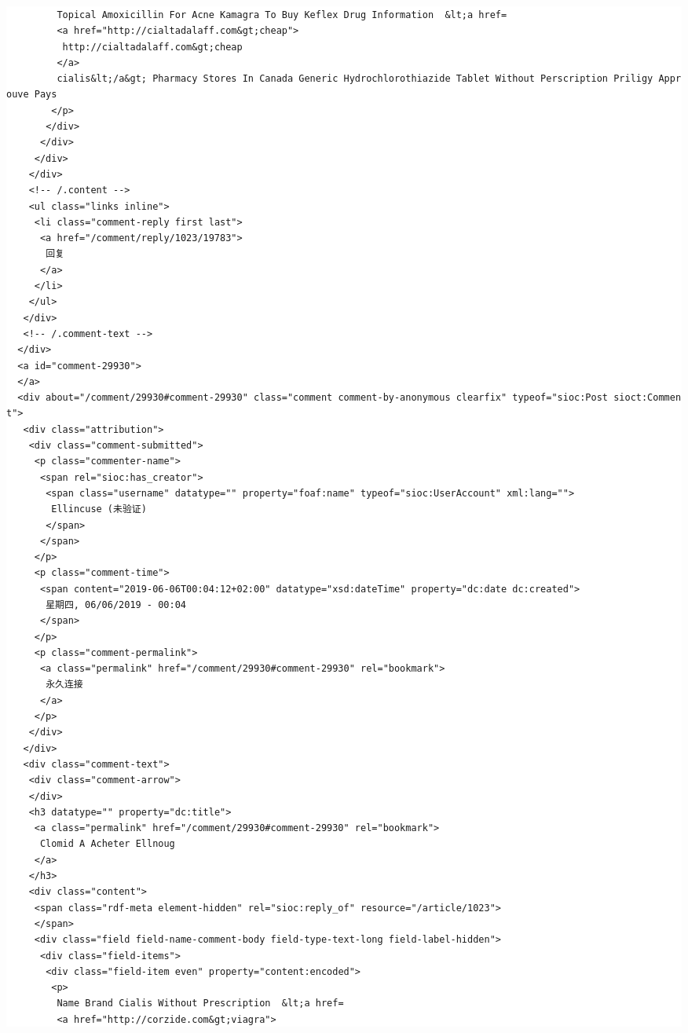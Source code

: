              Topical Amoxicillin For Acne Kamagra To Buy Keflex Drug Information  &lt;a href=
             <a href="http://cialtadalaff.com&gt;cheap">
              http://cialtadalaff.com&gt;cheap
             </a>
             cialis&lt;/a&gt; Pharmacy Stores In Canada Generic Hydrochlorothiazide Tablet Without Perscription Priligy Approuve Pays
            </p>
           </div>
          </div>
         </div>
        </div>
        <!-- /.content -->
        <ul class="links inline">
         <li class="comment-reply first last">
          <a href="/comment/reply/1023/19783">
           回复
          </a>
         </li>
        </ul>
       </div>
       <!-- /.comment-text -->
      </div>
      <a id="comment-29930">
      </a>
      <div about="/comment/29930#comment-29930" class="comment comment-by-anonymous clearfix" typeof="sioc:Post sioct:Comment">
       <div class="attribution">
        <div class="comment-submitted">
         <p class="commenter-name">
          <span rel="sioc:has_creator">
           <span class="username" datatype="" property="foaf:name" typeof="sioc:UserAccount" xml:lang="">
            Ellincuse (未验证)
           </span>
          </span>
         </p>
         <p class="comment-time">
          <span content="2019-06-06T00:04:12+02:00" datatype="xsd:dateTime" property="dc:date dc:created">
           星期四, 06/06/2019 - 00:04
          </span>
         </p>
         <p class="comment-permalink">
          <a class="permalink" href="/comment/29930#comment-29930" rel="bookmark">
           永久连接
          </a>
         </p>
        </div>
       </div>
       <div class="comment-text">
        <div class="comment-arrow">
        </div>
        <h3 datatype="" property="dc:title">
         <a class="permalink" href="/comment/29930#comment-29930" rel="bookmark">
          Clomid A Acheter Ellnoug
         </a>
        </h3>
        <div class="content">
         <span class="rdf-meta element-hidden" rel="sioc:reply_of" resource="/article/1023">
         </span>
         <div class="field field-name-comment-body field-type-text-long field-label-hidden">
          <div class="field-items">
           <div class="field-item even" property="content:encoded">
            <p>
             Name Brand Cialis Without Prescription  &lt;a href=
             <a href="http://corzide.com&gt;viagra">